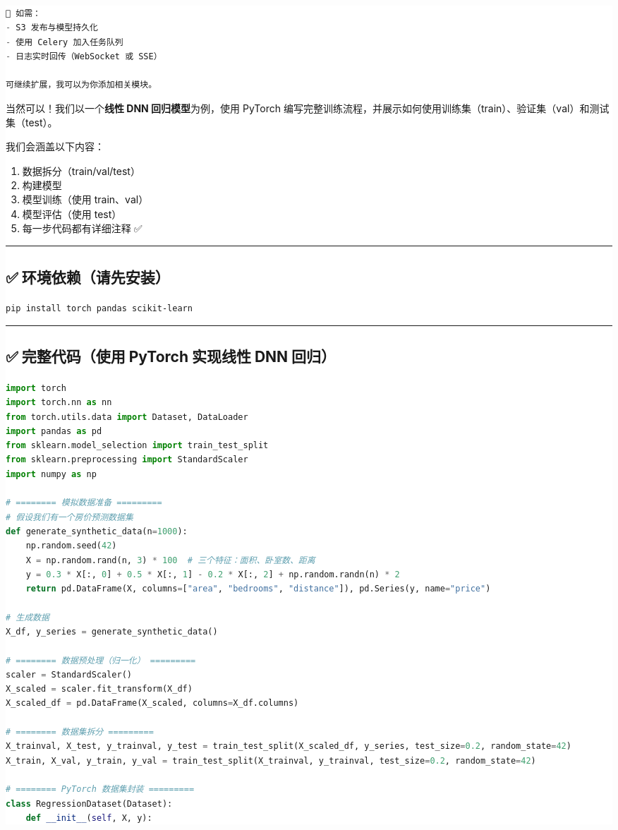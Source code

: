 ~~~python
📌 如需：
- S3 发布与模型持久化
- 使用 Celery 加入任务队列
- 日志实时回传（WebSocket 或 SSE）

可继续扩展，我可以为你添加相关模块。

~~~

当然可以！我们以一个**线性 DNN 回归模型**为例，使用 PyTorch 编写完整训练流程，并展示如何使用训练集（train）、验证集（val）和测试集（test）。

我们会涵盖以下内容：

1. 数据拆分（train/val/test）
2. 构建模型
3. 模型训练（使用 train、val）
4. 模型评估（使用 test）
5. 每一步代码都有详细注释 ✅

------

## ✅ 环境依赖（请先安装）

```bash
pip install torch pandas scikit-learn
```

------

## ✅ 完整代码（使用 PyTorch 实现线性 DNN 回归）

```python
import torch
import torch.nn as nn
from torch.utils.data import Dataset, DataLoader
import pandas as pd
from sklearn.model_selection import train_test_split
from sklearn.preprocessing import StandardScaler
import numpy as np

# ======== 模拟数据准备 =========
# 假设我们有一个房价预测数据集
def generate_synthetic_data(n=1000):
    np.random.seed(42)
    X = np.random.rand(n, 3) * 100  # 三个特征：面积、卧室数、距离
    y = 0.3 * X[:, 0] + 0.5 * X[:, 1] - 0.2 * X[:, 2] + np.random.randn(n) * 2
    return pd.DataFrame(X, columns=["area", "bedrooms", "distance"]), pd.Series(y, name="price")

# 生成数据
X_df, y_series = generate_synthetic_data()

# ======== 数据预处理（归一化） =========
scaler = StandardScaler()
X_scaled = scaler.fit_transform(X_df)
X_scaled_df = pd.DataFrame(X_scaled, columns=X_df.columns)

# ======== 数据集拆分 =========
X_trainval, X_test, y_trainval, y_test = train_test_split(X_scaled_df, y_series, test_size=0.2, random_state=42)
X_train, X_val, y_train, y_val = train_test_split(X_trainval, y_trainval, test_size=0.2, random_state=42)

# ======== PyTorch 数据集封装 =========
class RegressionDataset(Dataset):
    def __init__(self, X, y):
```
